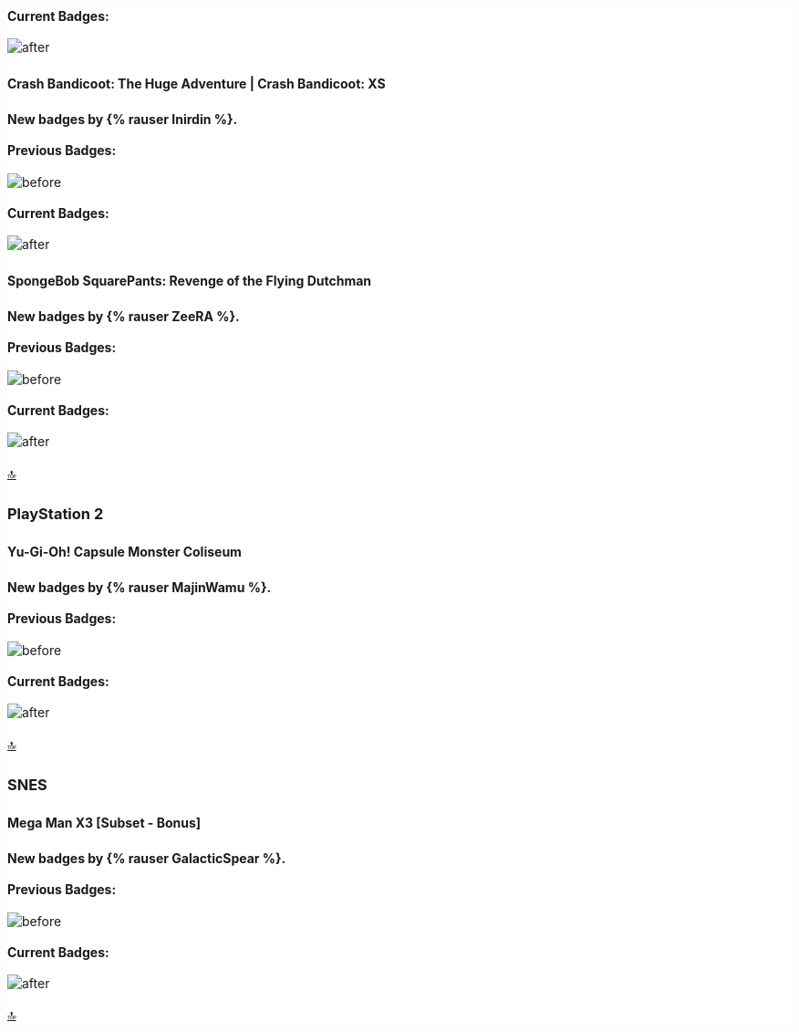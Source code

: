 **Current Badges:**

![after](https://i.imgur.com/zekMQky.png)

#### Crash Bandicoot: The Huge Adventure \| Crash Bandicoot: XS
 
**New badges by {% rauser Inirdin %}.**
 
**Previous Badges:**

![before](https://i.imgur.com/cOV55BU.png)
 
**Current Badges:**

![after](https://i.imgur.com/aMDLH1P.png)

#### SpongeBob SquarePants: Revenge of the Flying Dutchman
 
**New badges by {% rauser ZeeRA %}.**
 
**Previous Badges:**

![before](https://i.imgur.com/BeMIW4y.png)
 
**Current Badges:**

![after](https://i.imgur.com/axx3Twp.png)

<a href="#toc">:top:</a>


### PlayStation 2

#### Yu-Gi-Oh! Capsule Monster Coliseum
 
**New badges by {% rauser MajinWamu %}.**
 
**Previous Badges:**

![before](https://i.imgur.com/QP1wYb0.png)
 
**Current Badges:**

![after](https://i.imgur.com/pS5oOqe.png)

<a href="#toc">:top:</a>


### SNES

#### Mega Man X3 [Subset - Bonus]
 
**New badges by {% rauser GalacticSpear %}.**
 
**Previous Badges:**

![before](https://i.imgur.com/YUZn5xp.png)
 
**Current Badges:**

![after](https://i.imgur.com/5skTfXN.png)

<a href="#toc">:top:</a>
